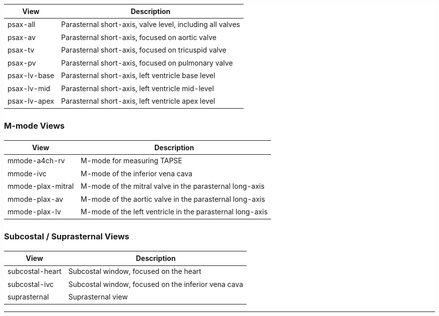 | View | Description |
|------|--------------|
| psax-all | Parasternal short-axis, valve level, including all valves |
| psax-av | Parasternal short-axis, focused on aortic valve |
| psax-tv | Parasternal short-axis, focused on tricuspid valve |
| psax-pv | Parasternal short-axis, focused on pulmonary valve |
| psax-lv-base | Parasternal short-axis, left ventricle base level |
| psax-lv-mid | Parasternal short-axis, left ventricle mid-level |
| psax-lv-apex | Parasternal short-axis, left ventricle apex level |

</div>

</div>

<div class="table-row">

<div class="table-section" markdown="1">

### M-mode Views

| View | Description |
|------|--------------|
| mmode-a4ch-rv | M-mode for measuring TAPSE |
| mmode-ivc | M-mode of the inferior vena cava |
| mmode-plax-mitral | M-mode of the mitral valve in the parasternal long-axis |
| mmode-plax-av | M-mode of the aortic valve in the parasternal long-axis |
| mmode-plax-lv | M-mode of the left ventricle in the parasternal long-axis |

</div>

<div class="table-section" markdown="1">

### Subcostal / Suprasternal Views

| View | Description |
|------|--------------|
| subcostal-heart | Subcostal window, focused on the heart |
| subcostal-ivc | Subcostal window, focused on the inferior vena cava |
| suprasternal | Suprasternal view |

</div>

</div>

---

</div>
